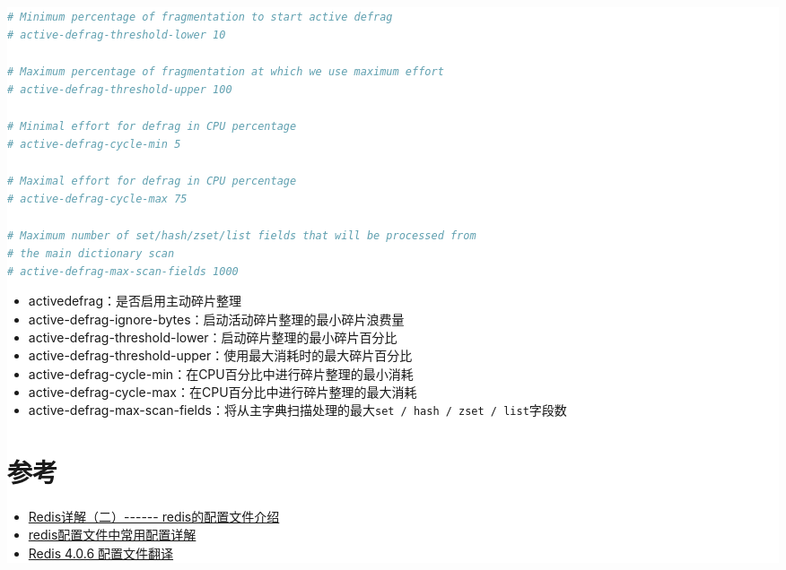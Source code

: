 ```bash
# Minimum percentage of fragmentation to start active defrag
# active-defrag-threshold-lower 10

# Maximum percentage of fragmentation at which we use maximum effort
# active-defrag-threshold-upper 100

# Minimal effort for defrag in CPU percentage
# active-defrag-cycle-min 5

# Maximal effort for defrag in CPU percentage
# active-defrag-cycle-max 75

# Maximum number of set/hash/zset/list fields that will be processed from
# the main dictionary scan
# active-defrag-max-scan-fields 1000
```

* activedefrag：是否启用主动碎片整理
* active-defrag-ignore-bytes：启动活动碎片整理的最小碎片浪费量
* active-defrag-threshold-lower：启动碎片整理的最小碎片百分比
* active-defrag-threshold-upper：使用最大消耗时的最大碎片百分比
* active-defrag-cycle-min：在CPU百分比中进行碎片整理的最小消耗
* active-defrag-cycle-max：在CPU百分比中进行碎片整理的最大消耗
* active-defrag-max-scan-fields：将从主字典扫描处理的最大`set / hash / zset / list`字段数

# 参考

* [Redis详解（二）------ redis的配置文件介绍](https://www.cnblogs.com/ysocean/p/9074787.html#_label0)
* [redis配置文件中常用配置详解](https://blog.csdn.net/suprezheng/article/details/90679790)
* [Redis 4.0.6 配置文件翻译](https://blog.csdn.net/qq_37674858/article/details/80844533)

